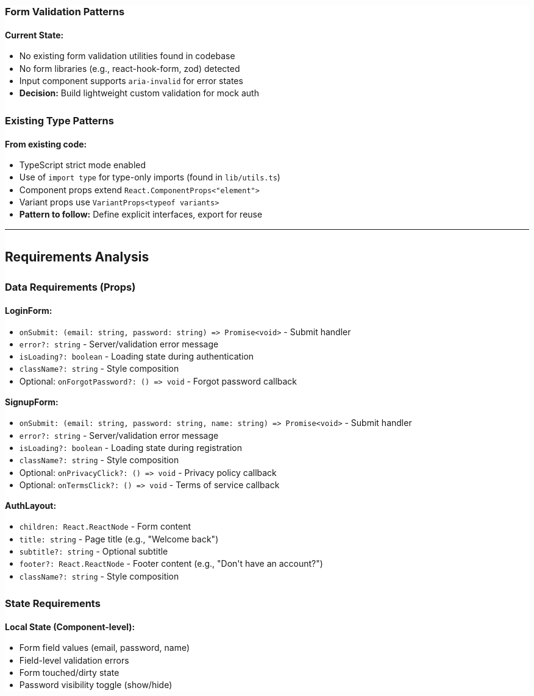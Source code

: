 ### Form Validation Patterns

**Current State:**
- No existing form validation utilities found in codebase
- No form libraries (e.g., react-hook-form, zod) detected
- Input component supports `aria-invalid` for error states
- **Decision:** Build lightweight custom validation for mock auth

### Existing Type Patterns

**From existing code:**
- TypeScript strict mode enabled
- Use of `import type` for type-only imports (found in `lib/utils.ts`)
- Component props extend `React.ComponentProps<"element">`
- Variant props use `VariantProps<typeof variants>`
- **Pattern to follow:** Define explicit interfaces, export for reuse

---

## Requirements Analysis

### Data Requirements (Props)

**LoginForm:**
- `onSubmit: (email: string, password: string) => Promise<void>` - Submit handler
- `error?: string` - Server/validation error message
- `isLoading?: boolean` - Loading state during authentication
- `className?: string` - Style composition
- Optional: `onForgotPassword?: () => void` - Forgot password callback

**SignupForm:**
- `onSubmit: (email: string, password: string, name: string) => Promise<void>` - Submit handler
- `error?: string` - Server/validation error message
- `isLoading?: boolean` - Loading state during registration
- `className?: string` - Style composition
- Optional: `onPrivacyClick?: () => void` - Privacy policy callback
- Optional: `onTermsClick?: () => void` - Terms of service callback

**AuthLayout:**
- `children: React.ReactNode` - Form content
- `title: string` - Page title (e.g., "Welcome back")
- `subtitle?: string` - Optional subtitle
- `footer?: React.ReactNode` - Footer content (e.g., "Don't have an account?")
- `className?: string` - Style composition

### State Requirements

**Local State (Component-level):**
- Form field values (email, password, name)
- Field-level validation errors
- Form touched/dirty state
- Password visibility toggle (show/hide)
